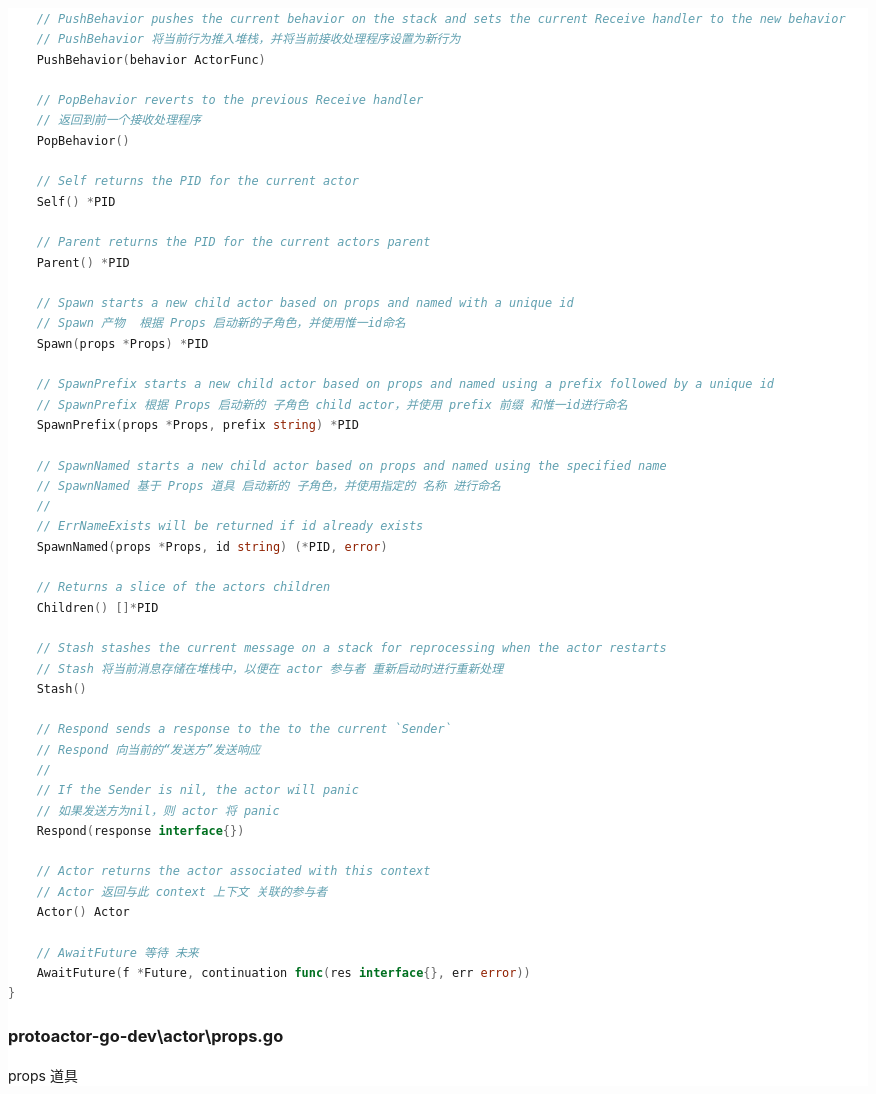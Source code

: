 ```go
	// PushBehavior pushes the current behavior on the stack and sets the current Receive handler to the new behavior
	// PushBehavior 将当前行为推入堆栈，并将当前接收处理程序设置为新行为
	PushBehavior(behavior ActorFunc)

	// PopBehavior reverts to the previous Receive handler
	// 返回到前一个接收处理程序
	PopBehavior()

	// Self returns the PID for the current actor
	Self() *PID

	// Parent returns the PID for the current actors parent
	Parent() *PID

	// Spawn starts a new child actor based on props and named with a unique id
	// Spawn 产物  根据 Props 启动新的子角色，并使用惟一id命名
	Spawn(props *Props) *PID

	// SpawnPrefix starts a new child actor based on props and named using a prefix followed by a unique id
	// SpawnPrefix 根据 Props 启动新的 子角色 child actor，并使用 prefix 前缀 和惟一id进行命名
	SpawnPrefix(props *Props, prefix string) *PID

	// SpawnNamed starts a new child actor based on props and named using the specified name
	// SpawnNamed 基于 Props 道具 启动新的 子角色，并使用指定的 名称 进行命名
	//
	// ErrNameExists will be returned if id already exists
	SpawnNamed(props *Props, id string) (*PID, error)

	// Returns a slice of the actors children
	Children() []*PID

	// Stash stashes the current message on a stack for reprocessing when the actor restarts
	// Stash 将当前消息存储在堆栈中，以便在 actor 参与者 重新启动时进行重新处理
	Stash()

	// Respond sends a response to the to the current `Sender`
	// Respond 向当前的“发送方”发送响应
	//
	// If the Sender is nil, the actor will panic
	// 如果发送方为nil，则 actor 将 panic
	Respond(response interface{})

	// Actor returns the actor associated with this context
	// Actor 返回与此 context 上下文 关联的参与者
	Actor() Actor

	// AwaitFuture 等待 未来
	AwaitFuture(f *Future, continuation func(res interface{}, err error))
}
```
### protoactor-go-dev\actor\props.go
props 道具
